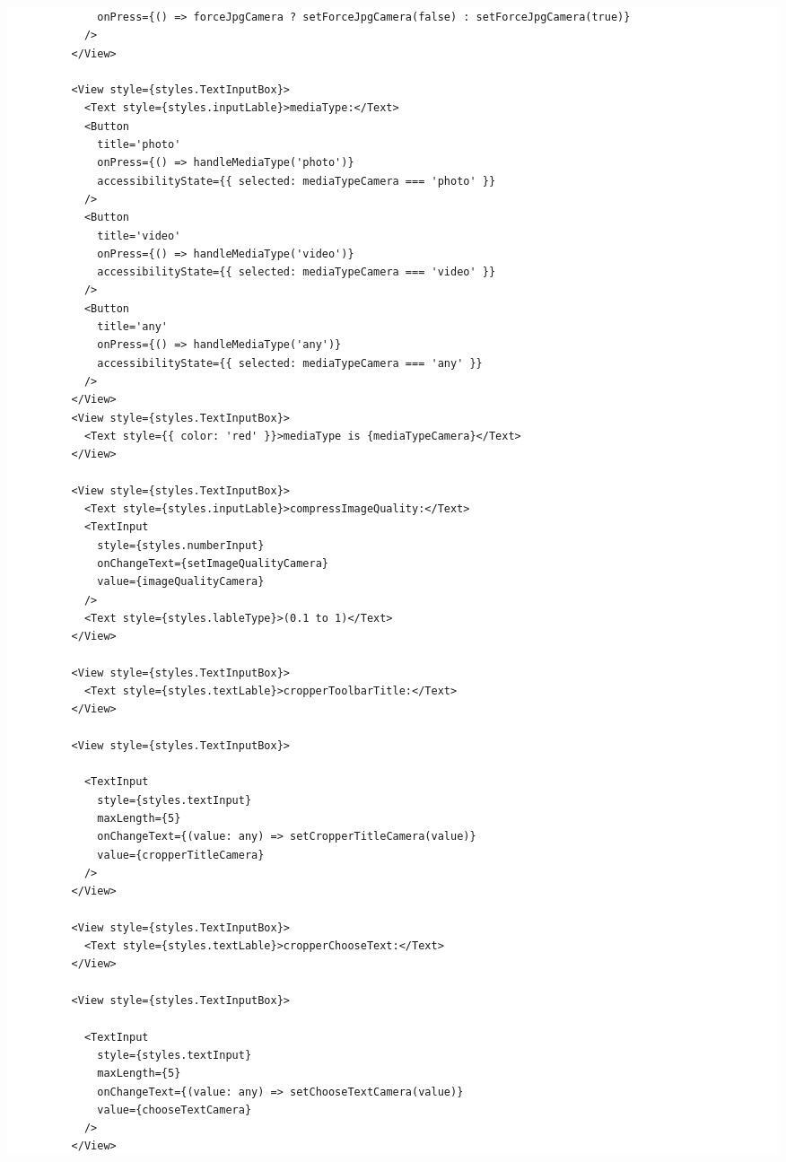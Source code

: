 ```
              onPress={() => forceJpgCamera ? setForceJpgCamera(false) : setForceJpgCamera(true)}
            />
          </View>

          <View style={styles.TextInputBox}>
            <Text style={styles.inputLable}>mediaType:</Text>
            <Button
              title='photo'
              onPress={() => handleMediaType('photo')}
              accessibilityState={{ selected: mediaTypeCamera === 'photo' }}
            />
            <Button
              title='video'
              onPress={() => handleMediaType('video')}
              accessibilityState={{ selected: mediaTypeCamera === 'video' }}
            />
            <Button
              title='any'
              onPress={() => handleMediaType('any')}
              accessibilityState={{ selected: mediaTypeCamera === 'any' }}
            />
          </View>
          <View style={styles.TextInputBox}>
            <Text style={{ color: 'red' }}>mediaType is {mediaTypeCamera}</Text>
          </View>

          <View style={styles.TextInputBox}>
            <Text style={styles.inputLable}>compressImageQuality:</Text>
            <TextInput
              style={styles.numberInput}
              onChangeText={setImageQualityCamera}
              value={imageQualityCamera}
            />
            <Text style={styles.lableType}>(0.1 to 1)</Text>
          </View>

          <View style={styles.TextInputBox}>
            <Text style={styles.textLable}>cropperToolbarTitle:</Text>
          </View>

          <View style={styles.TextInputBox}>

            <TextInput
              style={styles.textInput}
              maxLength={5}
              onChangeText={(value: any) => setCropperTitleCamera(value)}
              value={cropperTitleCamera}
            />
          </View>

          <View style={styles.TextInputBox}>
            <Text style={styles.textLable}>cropperChooseText:</Text>
          </View>

          <View style={styles.TextInputBox}>

            <TextInput
              style={styles.textInput}
              maxLength={5}
              onChangeText={(value: any) => setChooseTextCamera(value)}
              value={chooseTextCamera}
            />
          </View>
```
